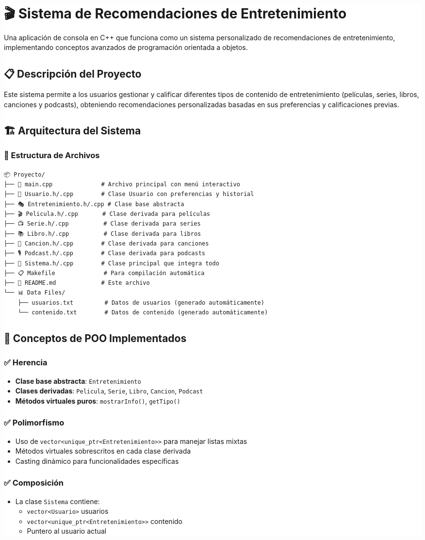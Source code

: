 # 🎬 Sistema de Recomendaciones de Entretenimiento

Una aplicación de consola en C++ que funciona como un sistema personalizado de recomendaciones de entretenimiento, implementando conceptos avanzados de programación orientada a objetos.

## 📋 Descripción del Proyecto

Este sistema permite a los usuarios gestionar y calificar diferentes tipos de contenido de entretenimiento (películas, series, libros, canciones y podcasts), obteniendo recomendaciones personalizadas basadas en sus preferencias y calificaciones previas.

## 🏗️ Arquitectura del Sistema

### 📁 Estructura de Archivos

```
📦 Proyecto/
├── 📄 main.cpp              # Archivo principal con menú interactivo
├── 👤 Usuario.h/.cpp        # Clase Usuario con preferencias y historial
├── 🎭 Entretenimiento.h/.cpp # Clase base abstracta
├── 🎬 Pelicula.h/.cpp       # Clase derivada para películas
├── 📺 Serie.h/.cpp          # Clase derivada para series
├── 📚 Libro.h/.cpp          # Clase derivada para libros
├── 🎵 Cancion.h/.cpp        # Clase derivada para canciones
├── 🎙️ Podcast.h/.cpp        # Clase derivada para podcasts
├── 🔧 Sistema.h/.cpp        # Clase principal que integra todo
├── 📋 Makefile              # Para compilación automática
├── 📖 README.md             # Este archivo
└── 📊 Data Files/
    ├── usuarios.txt         # Datos de usuarios (generado automáticamente)
    └── contenido.txt        # Datos de contenido (generado automáticamente)
```

## 🧪 Conceptos de POO Implementados

### ✅ **Herencia**
- **Clase base abstracta**: `Entretenimiento`
- **Clases derivadas**: `Pelicula`, `Serie`, `Libro`, `Cancion`, `Podcast`
- **Métodos virtuales puros**: `mostrarInfo()`, `getTipo()`

### ✅ **Polimorfismo**
- Uso de `vector<unique_ptr<Entretenimiento>>` para manejar listas mixtas
- Métodos virtuales sobrescritos en cada clase derivada
- Casting dinámico para funcionalidades específicas

### ✅ **Composición**
- La clase `Sistema` contiene:
  - `vector<Usuario>` usuarios
  - `vector<unique_ptr<Entretenimiento>>` contenido
  - Puntero al usuario actual

